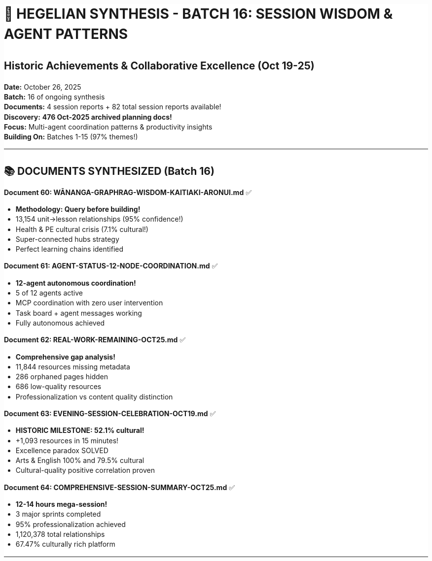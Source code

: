 # 🧠 HEGELIAN SYNTHESIS - BATCH 16: SESSION WISDOM & AGENT PATTERNS
## Historic Achievements & Collaborative Excellence (Oct 19-25)

**Date:** October 26, 2025  
**Batch:** 16 of ongoing synthesis  
**Documents:** 4 session reports + 82 total session reports available!  
**Discovery:** **476 Oct-2025 archived planning docs!**  
**Focus:** Multi-agent coordination patterns & productivity insights  
**Building On:** Batches 1-15 (97% themes!)  

---

## 📚 **DOCUMENTS SYNTHESIZED (Batch 16)**

**Document 60: WĀNANGA-GRAPHRAG-WISDOM-KAITIAKI-ARONUI.md** ✅
- **Methodology: Query before building!**
- 13,154 unit→lesson relationships (95% confidence!)
- Health & PE cultural crisis (7.1% cultural!)
- Super-connected hubs strategy
- Perfect learning chains identified

**Document 61: AGENT-STATUS-12-NODE-COORDINATION.md** ✅
- **12-agent autonomous coordination!**
- 5 of 12 agents active
- MCP coordination with zero user intervention
- Task board + agent messages working
- Fully autonomous achieved

**Document 62: REAL-WORK-REMAINING-OCT25.md** ✅
- **Comprehensive gap analysis!**
- 11,844 resources missing metadata
- 286 orphaned pages hidden
- 686 low-quality resources
- Professionalization vs content quality distinction

**Document 63: EVENING-SESSION-CELEBRATION-OCT19.md** ✅
- **HISTORIC MILESTONE: 52.1% cultural!**
- +1,093 resources in 15 minutes!
- Excellence paradox SOLVED
- Arts & English 100% and 79.5% cultural
- Cultural-quality positive correlation proven

**Document 64: COMPREHENSIVE-SESSION-SUMMARY-OCT25.md** ✅
- **12-14 hours mega-session!**
- 3 major sprints completed
- 95% professionalization achieved
- 1,120,378 total relationships
- 67.47% culturally rich platform

---
